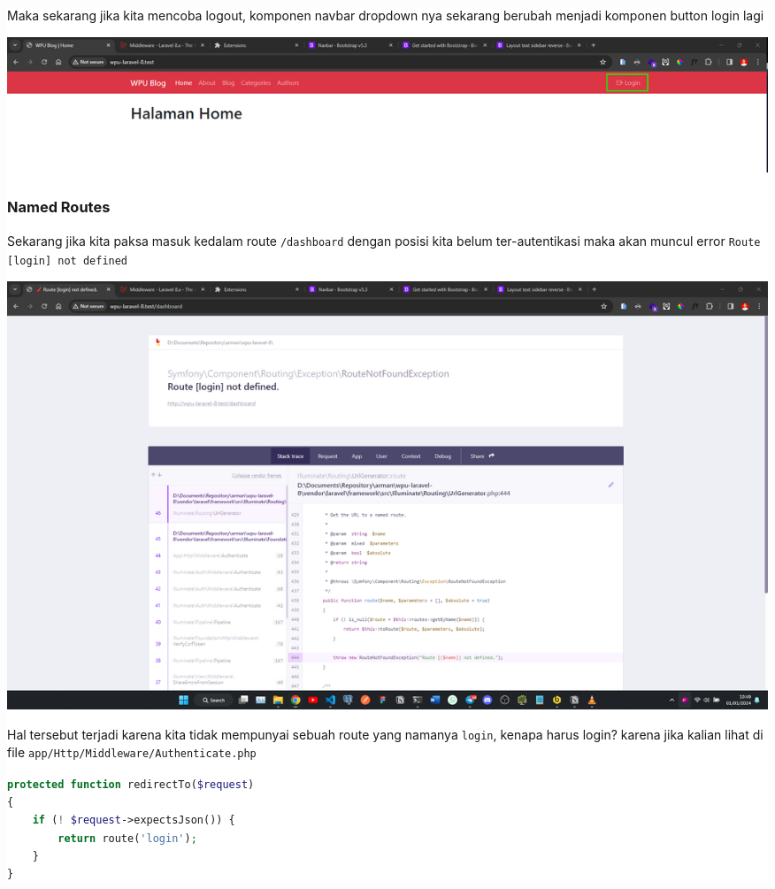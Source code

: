 Maka sekarang jika kita mencoba logout, komponen navbar dropdown nya sekarang berubah menjadi komponen button login lagi

![Navbar Komponen Login](assets/navbar-komponen-login.png)

### Named Routes

Sekarang jika kita paksa masuk kedalam route `/dashboard` dengan posisi kita belum ter-autentikasi maka akan muncul error `Route [login] not defined`

![Route Login Not Defined](assets/route-login-not-defined.png)

Hal tersebut terjadi karena kita tidak mempunyai sebuah route yang namanya `login`, kenapa harus login? karena jika kalian lihat di file `app/Http/Middleware/Authenticate.php`

```php
protected function redirectTo($request)
{
    if (! $request->expectsJson()) {
        return route('login');
    }
}
```
